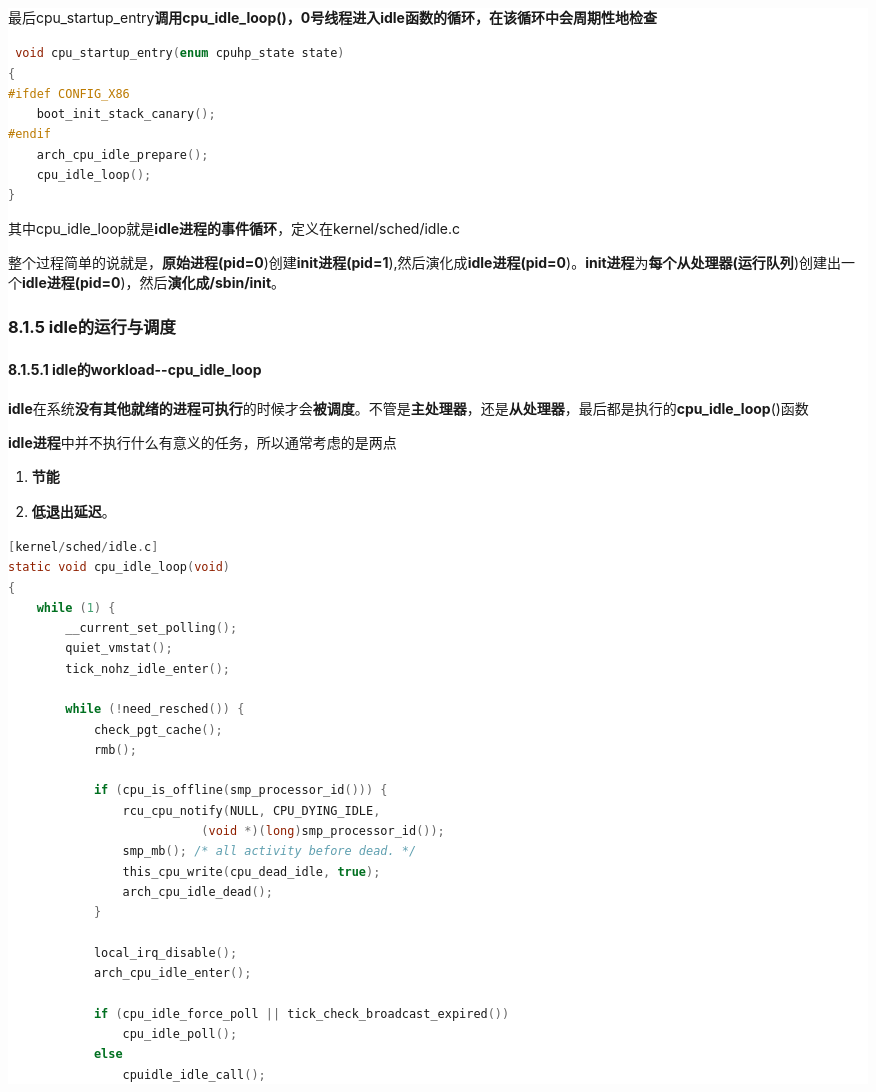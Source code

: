 最后cpu\_startup\_entry**调用cpu\_idle\_loop()，0号线程进入idle函数的循环，在该循环中会周期性地检查**

```c
 void cpu_startup_entry(enum cpuhp_state state)
{
#ifdef CONFIG_X86
    boot_init_stack_canary();
#endif
    arch_cpu_idle_prepare();
    cpu_idle_loop();
}
```

其中cpu\_idle\_loop就是**idle进程的事件循环**，定义在kernel/sched/idle.c

整个过程简单的说就是，**原始进程(pid=0**)创建**init进程(pid=1**),然后演化成**idle进程(pid=0**)。**init进程**为**每个从处理器(运行队列**)创建出一个**idle进程(pid=0**)，然后**演化成/sbin/init**。

### 8.1.5 idle的运行与调度

#### 8.1.5.1 idle的workload--cpu\_idle\_loop

**idle**在系统**没有其他就绪的进程可执行**的时候才会**被调度**。不管是**主处理器**，还是**从处理器**，最后都是执行的**cpu\_idle\_loop**()函数

**idle进程**中并不执行什么有意义的任务，所以通常考虑的是两点

1. **节能**

2. **低退出延迟**。

```c
[kernel/sched/idle.c]
static void cpu_idle_loop(void)
{
	while (1) {
		__current_set_polling();
		quiet_vmstat();
		tick_nohz_idle_enter();

		while (!need_resched()) {
			check_pgt_cache();
			rmb();

			if (cpu_is_offline(smp_processor_id())) {
				rcu_cpu_notify(NULL, CPU_DYING_IDLE,
					       (void *)(long)smp_processor_id());
				smp_mb(); /* all activity before dead. */
				this_cpu_write(cpu_dead_idle, true);
				arch_cpu_idle_dead();
			}

			local_irq_disable();
			arch_cpu_idle_enter();

			if (cpu_idle_force_poll || tick_check_broadcast_expired())
				cpu_idle_poll();
			else
				cpuidle_idle_call();

